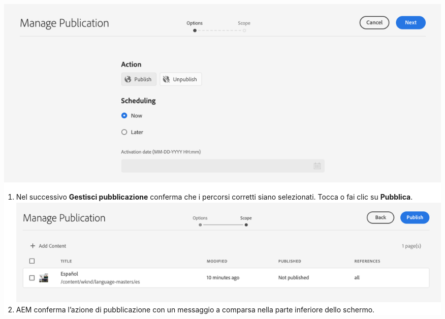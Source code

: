    ![Gestione delle opzioni di pubblicazione](assets/manage-publication-options.png)
1. Nel successivo **Gestisci pubblicazione** conferma che i percorsi corretti siano selezionati. Tocca o fai clic su **Pubblica**.
   ![Gestisci ambito pubblicazione](assets/manage-publication-scope.png)
1. AEM conferma l’azione di pubblicazione con un messaggio a comparsa nella parte inferiore dello schermo.